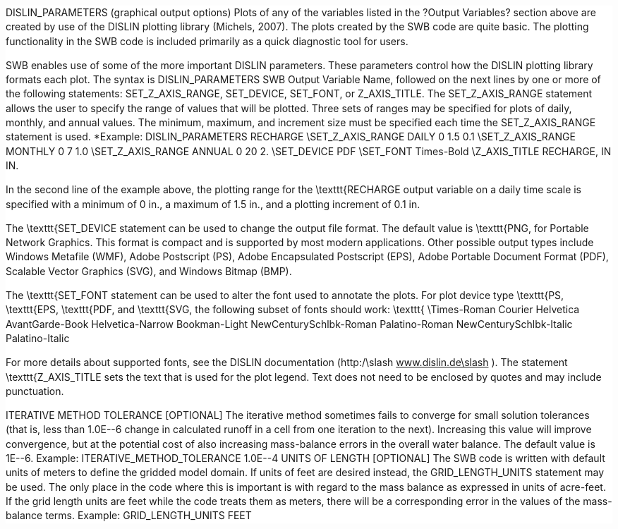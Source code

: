 DISLIN\_PARAMETERS (graphical output options) Plots of any of the
variables listed in the ?Output Variables? section above are created by
use of the DISLIN plotting library (Michels, 2007). The plots created by
the SWB code are quite basic. The plotting functionality in the SWB code
is included primarily as a quick diagnostic tool for users.

SWB enables use of some of the more important DISLIN parameters. These
parameters control how the DISLIN plotting library formats each plot.
The syntax is DISLIN\_PARAMETERS SWB Output Variable Name, followed on
the next lines by one or more of the following statements:
SET\_Z\_AXIS\_RANGE, SET\_DEVICE, SET\_FONT, or Z\_AXIS\_TITLE. The
SET\_Z\_AXIS\_RANGE statement allows the user to specify the range of
values that will be plotted. Three sets of ranges may be specified for
plots of daily, monthly, and annual values. The minimum, maximum, and
increment size must be specified each time the SET\_Z\_AXIS\_RANGE
statement is used. \*Example: DISLIN\_PARAMETERS RECHARGE
\SET\_Z\_AXIS\_RANGE DAILY 0 1.5 0.1 \SET\_Z\_AXIS\_RANGE MONTHLY 0 7
1.0 \SET\_Z\_AXIS\_RANGE ANNUAL 0 20 2. \SET\_DEVICE PDF \SET\_FONT
Times-Bold \Z\_AXIS\_TITLE RECHARGE, IN IN.

In the second line of the example above, the plotting range for the
\\texttt{RECHARGE output variable on a daily time scale is specified
with a minimum of 0 in., a maximum of 1.5 in., and a plotting increment
of 0.1 in.

The \\texttt{SET\_DEVICE statement can be used to change the output file
format. The default value is \\texttt{PNG, for Portable Network
Graphics. This format is compact and is supported by most modern
applications. Other possible output types include Windows Metafile
(WMF), Adobe Postscript (PS), Adobe Encapsulated Postscript (EPS), Adobe
Portable Document Format (PDF), Scalable Vector Graphics (SVG), and
Windows Bitmap (BMP).

The \\texttt{SET\_FONT statement can be used to alter the font used to
annotate the plots. For plot device type \\texttt{PS, \\texttt{EPS,
\\texttt{PDF, and \\texttt{SVG, the following subset of fonts should
work: \\texttt{ \Times-Roman Courier Helvetica AvantGarde-Book
Helvetica-Narrow Bookman-Light NewCenturySchlbk-Roman Palatino-Roman
NewCenturySchlbk-Italic Palatino-Italic

For more details about supported fonts, see the DISLIN documentation
(http:/\slash www.dislin.de\slash ). The statement
\\texttt{Z\_AXIS\_TITLE sets the text that is used for the plot legend.
Text does not need to be enclosed by quotes and may include punctuation.

ITERATIVE METHOD TOLERANCE \[OPTIONAL\] The iterative method sometimes
fails to converge for small solution tolerances (that is, less than
1.0E--6 change in calculated runoff in a cell from one iteration to the
next). Increasing this value will improve convergence, but at the
potential cost of also increasing mass-balance errors in the overall
water balance. The default value is 1E--6. Example:
ITERATIVE\_METHOD\_TOLERANCE 1.0E--4 UNITS OF LENGTH \[OPTIONAL\] The
SWB code is written with default units of meters to define the gridded
model domain. If units of feet are desired instead, the
GRID\_LENGTH\_UNITS statement may be used. The only place in the code
where this is important is with regard to the mass balance as expressed
in units of acre-feet. If the grid length units are feet while the code
treats them as meters, there will be a corresponding error in the values
of the mass-balance terms. Example: GRID\_LENGTH\_UNITS FEET
